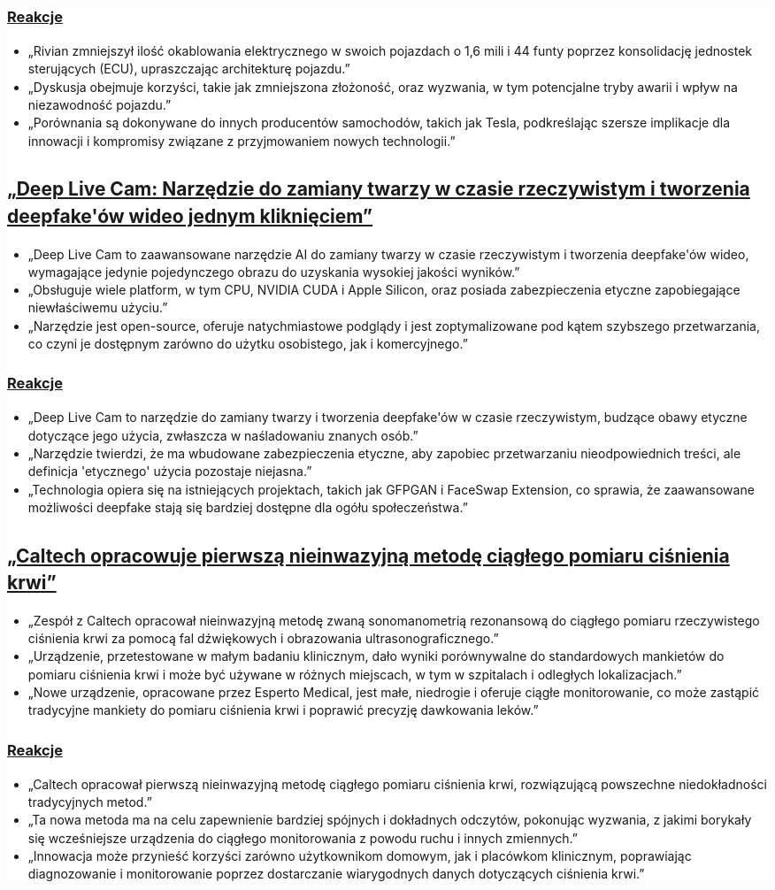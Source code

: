### [Reakcje](https://news.ycombinator.com/item?id=41206443)

- „Rivian zmniejszył ilość okablowania elektrycznego w swoich pojazdach o 1,6 mili i 44 funty poprzez konsolidację jednostek sterujących (ECU), upraszczając architekturę pojazdu.”
- „Dyskusja obejmuje korzyści, takie jak zmniejszona złożoność, oraz wyzwania, w tym potencjalne tryby awarii i wpływ na niezawodność pojazdu.”
- „Porównania są dokonywane do innych producentów samochodów, takich jak Tesla, podkreślając szersze implikacje dla innowacji i kompromisy związane z przyjmowaniem nowych technologii.”

## [„Deep Live Cam: Narzędzie do zamiany twarzy w czasie rzeczywistym i tworzenia deepfake'ów wideo jednym kliknięciem”](https://deeplive.cam)

- „Deep Live Cam to zaawansowane narzędzie AI do zamiany twarzy w czasie rzeczywistym i tworzenia deepfake'ów wideo, wymagające jedynie pojedynczego obrazu do uzyskania wysokiej jakości wyników.”
- „Obsługuje wiele platform, w tym CPU, NVIDIA CUDA i Apple Silicon, oraz posiada zabezpieczenia etyczne zapobiegające niewłaściwemu użyciu.”
- „Narzędzie jest open-source, oferuje natychmiastowe podglądy i jest zoptymalizowane pod kątem szybszego przetwarzania, co czyni je dostępnym zarówno do użytku osobistego, jak i komercyjnego.”

### [Reakcje](https://news.ycombinator.com/item?id=41209181)

- „Deep Live Cam to narzędzie do zamiany twarzy i tworzenia deepfake'ów w czasie rzeczywistym, budzące obawy etyczne dotyczące jego użycia, zwłaszcza w naśladowaniu znanych osób.”
- „Narzędzie twierdzi, że ma wbudowane zabezpieczenia etyczne, aby zapobiec przetwarzaniu nieodpowiednich treści, ale definicja 'etycznego' użycia pozostaje niejasna.”
- „Technologia opiera się na istniejących projektach, takich jak GFPGAN i FaceSwap Extension, co sprawia, że zaawansowane możliwości deepfake stają się bardziej dostępne dla ogółu społeczeństwa.”

## [„Caltech opracowuje pierwszą nieinwazyjną metodę ciągłego pomiaru ciśnienia krwi”](https://www.caltech.edu/about/news/caltech-team-develops-first-noninvasive-method-to-continually-measure-true-blood-pressure)

- „Zespół z Caltech opracował nieinwazyjną metodę zwaną sonomanometrią rezonansową do ciągłego pomiaru rzeczywistego ciśnienia krwi za pomocą fal dźwiękowych i obrazowania ultrasonograficznego.”
- „Urządzenie, przetestowane w małym badaniu klinicznym, dało wyniki porównywalne do standardowych mankietów do pomiaru ciśnienia krwi i może być używane w różnych miejscach, w tym w szpitalach i odległych lokalizacjach.”
- „Nowe urządzenie, opracowane przez Esperto Medical, jest małe, niedrogie i oferuje ciągłe monitorowanie, co może zastąpić tradycyjne mankiety do pomiaru ciśnienia krwi i poprawić precyzję dawkowania leków.”

### [Reakcje](https://news.ycombinator.com/item?id=41207182)

- „Caltech opracował pierwszą nieinwazyjną metodę ciągłego pomiaru ciśnienia krwi, rozwiązującą powszechne niedokładności tradycyjnych metod.”
- „Ta nowa metoda ma na celu zapewnienie bardziej spójnych i dokładnych odczytów, pokonując wyzwania, z jakimi borykały się wcześniejsze urządzenia do ciągłego monitorowania z powodu ruchu i innych zmiennych.”
- „Innowacja może przynieść korzyści zarówno użytkownikom domowym, jak i placówkom klinicznym, poprawiając diagnozowanie i monitorowanie poprzez dostarczanie wiarygodnych danych dotyczących ciśnienia krwi.”

